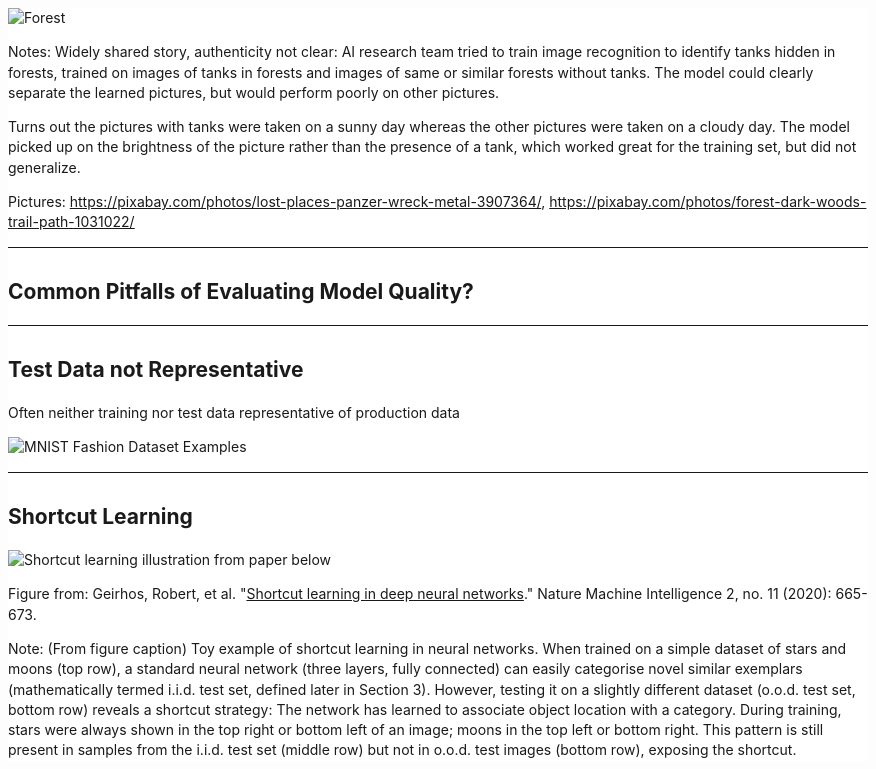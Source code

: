 ![Forest](forest.jpg)


Notes:
Widely shared story, authenticity not clear:
AI research team tried to train image recognition to identify tanks hidden in forests, trained on images of tanks in forests and images of same or similar forests without tanks. The model could clearly separate the learned pictures, but would perform poorly on other pictures.

Turns out the pictures with tanks were taken on a sunny day whereas the other pictures were taken on a cloudy day. The model picked up on the brightness of the picture rather than the presence of a tank, which worked great for the training set, but did not generalize.

Pictures: https://pixabay.com/photos/lost-places-panzer-wreck-metal-3907364/, https://pixabay.com/photos/forest-dark-woods-trail-path-1031022/





----
## Common Pitfalls of Evaluating Model Quality?




----
## Test Data not Representative

Often neither training nor test data representative of production data 

![MNIST Fashion Dataset Examples](MNIST-fashion.png)




----
## Shortcut Learning

![Shortcut learning illustration from paper below](shortcutlearning.png)



Figure from: Geirhos, Robert, et al. "[Shortcut learning in deep neural networks](https://arxiv.org/abs/2004.07780)." Nature Machine Intelligence 2, no. 11 (2020): 665-673.

Note: (From figure caption) Toy example of shortcut learning in neural networks. When trained on a simple dataset
of stars and moons (top row), a standard neural network (three layers, fully connected) can easily
categorise novel similar exemplars (mathematically termed i.i.d. test set, defined later in Section 3).
However, testing it on a slightly different dataset (o.o.d. test set, bottom row) reveals a shortcut
strategy: The network has learned to associate object location with a category. During training,
stars were always shown in the top right or bottom left of an image; moons in the top left or bottom
right. This pattern is still present in samples from the i.i.d. test set (middle row) but not in o.o.d. test
images (bottom row), exposing the shortcut.
